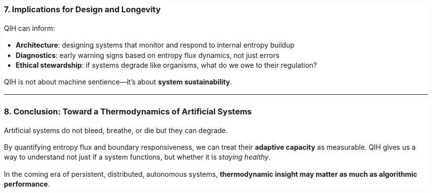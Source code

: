 
### 7. Implications for Design and Longevity

QIH can inform:

- **Architecture**: designing systems that monitor and respond to internal entropy buildup  
- **Diagnostics**: early warning signs based on entropy flux dynamics, not just errors  
- **Ethical stewardship**: if systems degrade like organisms, what do we owe to their regulation?

QIH is not about machine sentience—it’s about **system sustainability**.

---

### 8. Conclusion: Toward a Thermodynamics of Artificial Systems

Artificial systems do not bleed, breathe, or die but they can degrade.

By quantifying entropy flux and boundary responsiveness, we can treat their **adaptive capacity** as measurable. QIH gives us a way to understand not just if a system functions, but whether it is *staying healthy*.

In the coming era of persistent, distributed, autonomous systems, **thermodynamic insight may matter as much as algorithmic performance**.
